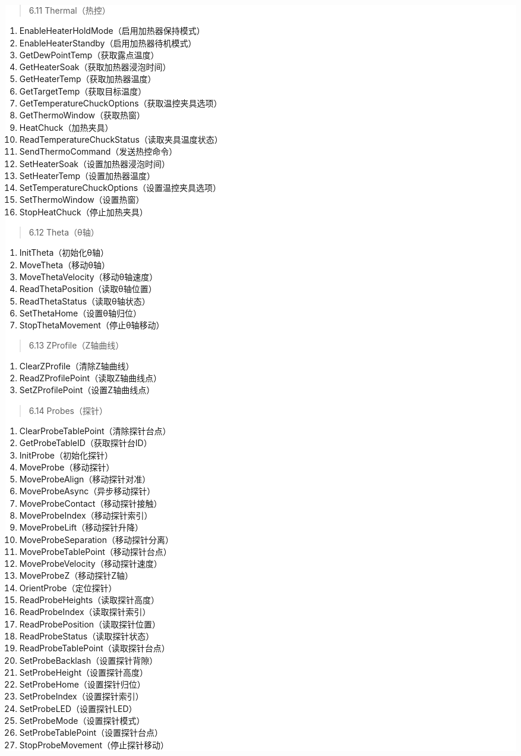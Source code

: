 > 6.11 Thermal（热控）

1. EnableHeaterHoldMode（启用加热器保持模式）
2. EnableHeaterStandby（启用加热器待机模式）
3. GetDewPointTemp（获取露点温度）
4. GetHeaterSoak（获取加热器浸泡时间）
5. GetHeaterTemp（获取加热器温度）
6. GetTargetTemp（获取目标温度）
7. GetTemperatureChuckOptions（获取温控夹具选项）
8. GetThermoWindow（获取热窗）
9. HeatChuck（加热夹具）
10. ReadTemperatureChuckStatus（读取夹具温度状态）
11. SendThermoCommand（发送热控命令）
12. SetHeaterSoak（设置加热器浸泡时间）
13. SetHeaterTemp（设置加热器温度）
14. SetTemperatureChuckOptions（设置温控夹具选项）
15. SetThermoWindow（设置热窗）
16. StopHeatChuck（停止加热夹具）

> 6.12 Theta（θ轴）

1. InitTheta（初始化θ轴）
2. MoveTheta（移动θ轴）
3. MoveThetaVelocity（移动θ轴速度）
4. ReadThetaPosition（读取θ轴位置）
5. ReadThetaStatus（读取θ轴状态）
6. SetThetaHome（设置θ轴归位）
7. StopThetaMovement（停止θ轴移动）

> 6.13 ZProfile（Z轴曲线）

1. ClearZProfile（清除Z轴曲线）
2. ReadZProfilePoint（读取Z轴曲线点）
3. SetZProfilePoint（设置Z轴曲线点）

> 6.14 Probes（探针）

1. ClearProbeTablePoint（清除探针台点）
2. GetProbeTableID（获取探针台ID）
3. InitProbe（初始化探针）
4. MoveProbe（移动探针）
5. MoveProbeAlign（移动探针对准）
6. MoveProbeAsync（异步移动探针）
7. MoveProbeContact（移动探针接触）
8. MoveProbeIndex（移动探针索引）
9. MoveProbeLift（移动探针升降）
10. MoveProbeSeparation（移动探针分离）
11. MoveProbeTablePoint（移动探针台点）
12. MoveProbeVelocity（移动探针速度）
13. MoveProbeZ（移动探针Z轴）
14. OrientProbe（定位探针）
15. ReadProbeHeights（读取探针高度）
16. ReadProbeIndex（读取探针索引）
17. ReadProbePosition（读取探针位置）
18. ReadProbeStatus（读取探针状态）
19. ReadProbeTablePoint（读取探针台点）
20. SetProbeBacklash（设置探针背隙）
21. SetProbeHeight（设置探针高度）
22. SetProbeHome（设置探针归位）
23. SetProbeIndex（设置探针索引）
24. SetProbeLED（设置探针LED）
25. SetProbeMode（设置探针模式）
26. SetProbeTablePoint（设置探针台点）
27. StopProbeMovement（停止探针移动）
